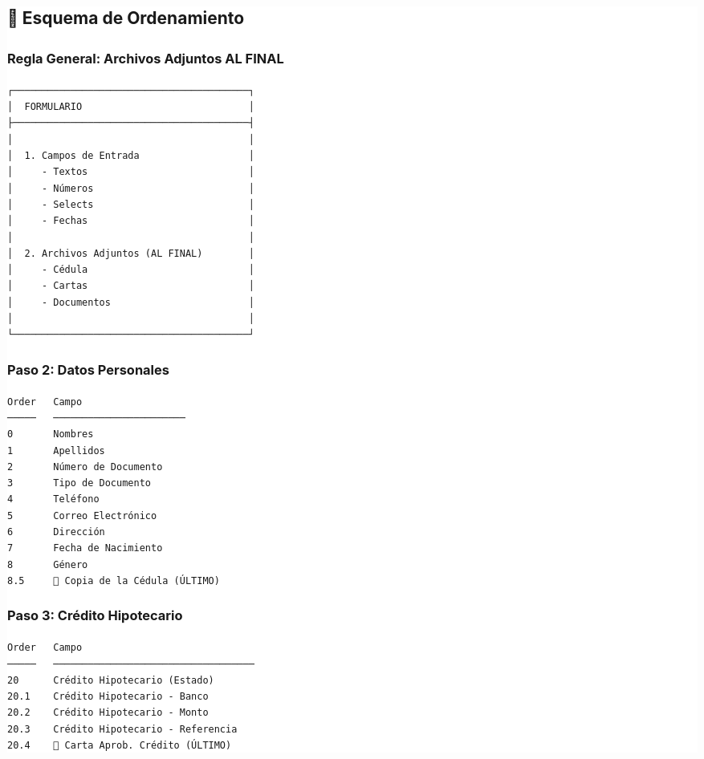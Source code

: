 
## 🎨 Esquema de Ordenamiento

### Regla General: **Archivos Adjuntos AL FINAL**

```
┌─────────────────────────────────────────┐
│  FORMULARIO                             │
├─────────────────────────────────────────┤
│                                         │
│  1. Campos de Entrada                   │
│     - Textos                            │
│     - Números                           │
│     - Selects                           │
│     - Fechas                            │
│                                         │
│  2. Archivos Adjuntos (AL FINAL)        │
│     - Cédula                            │
│     - Cartas                            │
│     - Documentos                        │
│                                         │
└─────────────────────────────────────────┘
```

### Paso 2: Datos Personales

```
Order   Campo
─────   ───────────────────────
0       Nombres
1       Apellidos
2       Número de Documento
3       Tipo de Documento
4       Teléfono
5       Correo Electrónico
6       Dirección
7       Fecha de Nacimiento
8       Género
8.5     📎 Copia de la Cédula (ÚLTIMO)
```

### Paso 3: Crédito Hipotecario

```
Order   Campo
─────   ───────────────────────────────────
20      Crédito Hipotecario (Estado)
20.1    Crédito Hipotecario - Banco
20.2    Crédito Hipotecario - Monto
20.3    Crédito Hipotecario - Referencia
20.4    📎 Carta Aprob. Crédito (ÚLTIMO)
```
